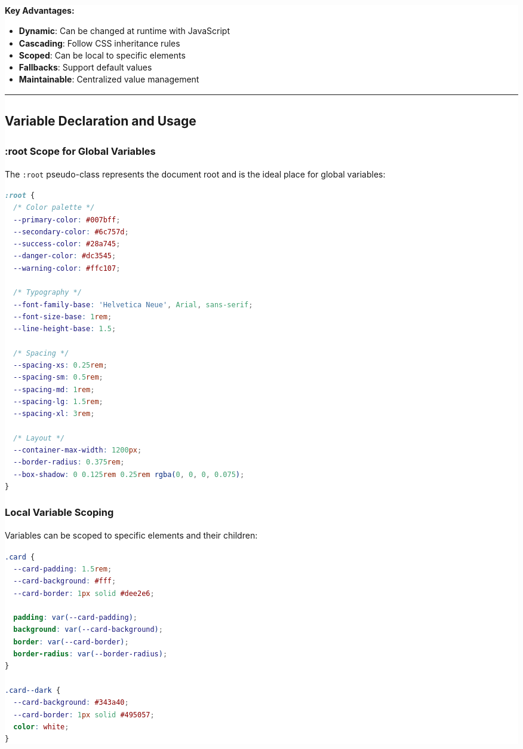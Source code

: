 **Key Advantages:**
- **Dynamic**: Can be changed at runtime with JavaScript
- **Cascading**: Follow CSS inheritance rules
- **Scoped**: Can be local to specific elements
- **Fallbacks**: Support default values
- **Maintainable**: Centralized value management

---

## Variable Declaration and Usage

### :root Scope for Global Variables

The `:root` pseudo-class represents the document root and is the ideal place for global variables:

```css
:root {
  /* Color palette */
  --primary-color: #007bff;
  --secondary-color: #6c757d;
  --success-color: #28a745;
  --danger-color: #dc3545;
  --warning-color: #ffc107;
  
  /* Typography */
  --font-family-base: 'Helvetica Neue', Arial, sans-serif;
  --font-size-base: 1rem;
  --line-height-base: 1.5;
  
  /* Spacing */
  --spacing-xs: 0.25rem;
  --spacing-sm: 0.5rem;
  --spacing-md: 1rem;
  --spacing-lg: 1.5rem;
  --spacing-xl: 3rem;
  
  /* Layout */
  --container-max-width: 1200px;
  --border-radius: 0.375rem;
  --box-shadow: 0 0.125rem 0.25rem rgba(0, 0, 0, 0.075);
}
```

### Local Variable Scoping

Variables can be scoped to specific elements and their children:

```css
.card {
  --card-padding: 1.5rem;
  --card-background: #fff;
  --card-border: 1px solid #dee2e6;
  
  padding: var(--card-padding);
  background: var(--card-background);
  border: var(--card-border);
  border-radius: var(--border-radius);
}

.card--dark {
  --card-background: #343a40;
  --card-border: 1px solid #495057;
  color: white;
}
```
